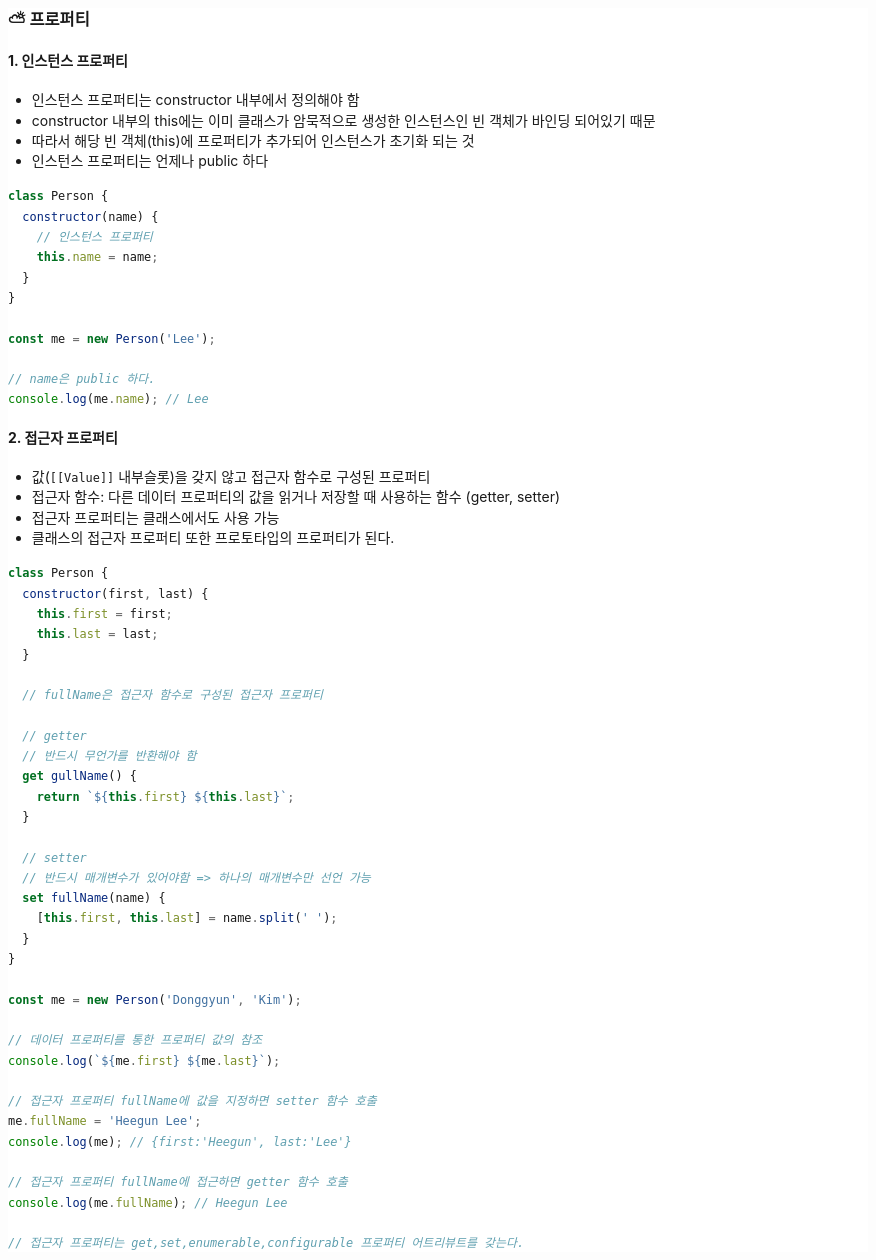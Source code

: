 ### ⛅️ 프로퍼티

#### 1. 인스턴스 프로퍼티

- 인스턴스 프로퍼티는 constructor 내부에서 정의해야 함
- constructor 내부의 this에는 이미 클래스가 암묵적으로 생성한 인스턴스인 빈 객체가 바인딩 되어있기 때문
- 따라서 해당 빈 객체(this)에 프로퍼티가 추가되어 인스턴스가 초기화 되는 것
- 인스턴스 프로퍼티는 언제나 public 하다

```javascript
class Person {
  constructor(name) {
    // 인스턴스 프로퍼티
    this.name = name;
  }
}

const me = new Person('Lee');

// name은 public 하다.
console.log(me.name); // Lee
```

#### 2. 접근자 프로퍼티

- 값(`[[Value]]` 내부슬롯)을 갖지 않고 접근자 함수로 구성된 프로퍼티
- 접근자 함수: 다른 데이터 프로퍼티의 값을 읽거나 저장할 때 사용하는 함수 (getter, setter)
- 접근자 프로퍼티는 클래스에서도 사용 가능
- 클래스의 접근자 프로퍼티 또한 프로토타입의 프로퍼티가 된다.

```javascript
class Person {
  constructor(first, last) {
    this.first = first;
    this.last = last;
  }

  // fullName은 접근자 함수로 구성된 접근자 프로퍼티

  // getter
  // 반드시 무언가를 반환해야 함
  get gullName() {
    return `${this.first} ${this.last}`;
  }

  // setter
  // 반드시 매개변수가 있어야함 => 하나의 매개변수만 선언 가능
  set fullName(name) {
    [this.first, this.last] = name.split(' ');
  }
}

const me = new Person('Donggyun', 'Kim');

// 데이터 프로퍼티를 통한 프로퍼티 값의 참조
console.log(`${me.first} ${me.last}`);

// 접근자 프로퍼티 fullName에 값을 지정하면 setter 함수 호출
me.fullName = 'Heegun Lee';
console.log(me); // {first:'Heegun', last:'Lee'}

// 접근자 프로퍼티 fullName에 접근하면 getter 함수 호출
console.log(me.fullName); // Heegun Lee

// 접근자 프로퍼티는 get,set,enumerable,configurable 프로퍼티 어트리뷰트를 갖는다.
```